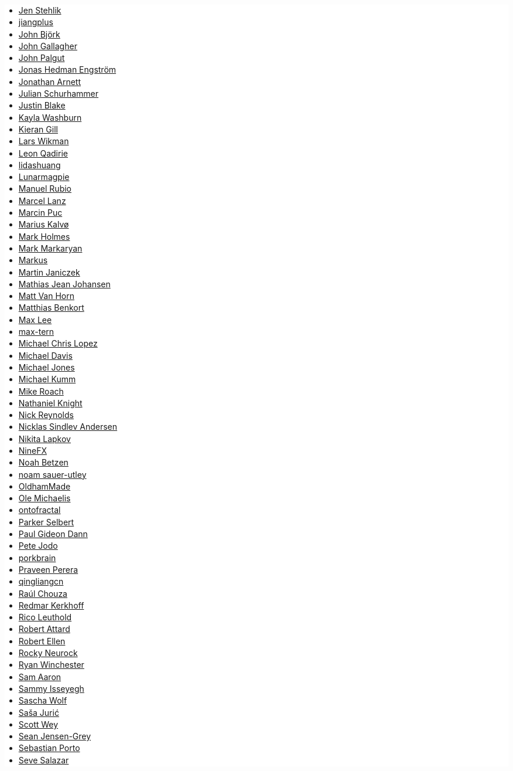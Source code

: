  - [Jen Stehlik](https://github.com/okkdev)
 - [jiangplus](https://github.com/jiangplus)
 - [John Björk](https://github.com/JohnBjrk)
 - [John Gallagher](https://github.com/johngallagher)
 - [John Palgut](https://github.com/Jwsonic)
 - [Jonas Hedman Engström](https://github.com/JonasHedEng)
 - [Jonathan Arnett](https://github.com/J3RN)
 - [Julian Schurhammer](https://github.com/schurhammer)
 - [Justin Blake](https://github.com/blaix)
 - [Kayla Washburn](https://github.com/aslilac)
 - [Kieran Gill](https://github.com/kierangilliam)
 - [Lars Wikman](https://github.com/lawik)
 - [Leon Qadirie](https://github.com/leonqadirie)
 - [lidashuang](https://github.com/defp)
 - [Lunarmagpie](https://github.com/Lunarmagpie)
 - [Manuel Rubio](https://github.com/manuel-rubio)
 - [Marcel Lanz](https://github.com/marcellanz)
 - [Marcin Puc](https://github.com/tranzystorek-io)
 - [Marius Kalvø](https://github.com/mariuskalvo)
 - [Mark Holmes](https://github.com/markholmes)
 - [Mark Markaryan](https://github.com/markmark206)
 - [Markus](https://github.com/markusfeyh)
 - [Martin Janiczek](https://github.com/Janiczek)
 - [Mathias Jean Johansen](https://github.com/majjoha)
 - [Matt Van Horn](https://github.com/mattvanhorn)
 - [Matthias Benkort](https://github.com/KtorZ)
 - [Max Lee](https://github.com/jechol)
 - [max-tern](https://github.com/max-tern)
 - [Michael Chris Lopez](https://github.com/mcchrish)
 - [Michael Davis](https://github.com/the-mikedavis)
 - [Michael Jones](https://github.com/michaeljones)
 - [Michael Kumm](https://github.com/mkumm)
 - [Mike Roach](https://github.com/mroach)
 - [Nathaniel Knight](https://github.com/nathanielknight)
 - [Nick Reynolds](https://github.com/ndreynolds)
 - [Nicklas Sindlev Andersen](https://github.com/NicklasXYZ)
 - [Nikita Lapkov](https://github.com/laplab)
 - [NineFX](http://www.ninefx.com)
 - [Noah Betzen](https://github.com/Nezteb)
 - [noam sauer-utley](https://github.com/noamsauerutley)
 - [OldhamMade](https://github.com/OldhamMade)
 - [Ole Michaelis](https://github.com/OleMchls)
 - [ontofractal](https://github.com/ontofractal)
 - [Parker Selbert](https://github.com/sorentwo)
 - [Paul Gideon Dann](https://github.com/giddie)
 - [Pete Jodo](https://github.com/petejodo)
 - [porkbrain](https://github.com/bausano)
 - [Praveen Perera](https://github.com/praveenperera)
 - [qingliangcn](https://github.com/qingliangcn)
 - [Raúl Chouza ](https://github.com/chouzar)
 - [Redmar Kerkhoff](https://github.com/redmar)
 - [Rico Leuthold](https://github.com/rico)
 - [Robert Attard](https://github.com/TanklesXL)
 - [Robert Ellen](https://github.com/rellen)
 - [Rocky Neurock](https://github.com/jneurock)
 - [Ryan Winchester](https://github.com/ryanwinchester)
 - [Sam Aaron](https://github.com/samaaron)
 - [Sammy Isseyegh](https://github.com/bkspace)
 - [Sascha Wolf](https://github.com/sascha-wolf)
 - [Saša Jurić](https://github.com/sasa1977)
 - [Scott Wey](https://github.com/scottwey)
 - [Sean Jensen-Grey](https://github.com/seanjensengrey)
 - [Sebastian Porto](https://github.com/sporto)
 - [Seve Salazar](https://github.com/tehprofessor)